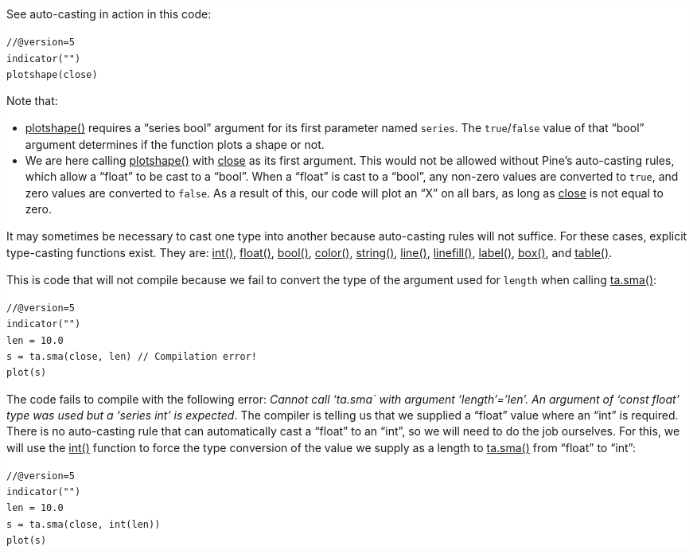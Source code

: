 See auto-casting in action in this code:

```
//@version=5
indicator("")
plotshape(close)

```


Note that:

*   [plotshape()](https://www.tradingview.com/pine-script-reference/v5/#fun_plotshape) requires a “series bool” argument for its first parameter named `series`. The `true`/`false` value of that “bool” argument determines if the function plots a shape or not.
*   We are here calling [plotshape()](https://www.tradingview.com/pine-script-reference/v5/#fun_plotshape) with [close](https://www.tradingview.com/pine-script-reference/v5/#var_close) as its first argument. This would not be allowed without Pine’s auto-casting rules, which allow a “float” to be cast to a “bool”. When a “float” is cast to a “bool”, any non-zero values are converted to `true`, and zero values are converted to `false`. As a result of this, our code will plot an “X” on all bars, as long as [close](https://www.tradingview.com/pine-script-reference/v5/#var_close) is not equal to zero.

It may sometimes be necessary to cast one type into another because auto-casting rules will not suffice. For these cases, explicit type-casting functions exist. They are: [int()](https://www.tradingview.com/pine-script-reference/v5/#fun_int), [float()](https://www.tradingview.com/pine-script-reference/v5/#fun_float), [bool()](https://www.tradingview.com/pine-script-reference/v5/#fun_bool), [color()](https://www.tradingview.com/pine-script-reference/v5/#fun_color), [string()](https://www.tradingview.com/pine-script-reference/v5/#fun_string), [line()](https://www.tradingview.com/pine-script-reference/v5/#fun_line), [linefill()](https://www.tradingview.com/pine-script-reference/v5/#fun_linefill), [label()](https://www.tradingview.com/pine-script-reference/v5/#fun_label), [box()](https://www.tradingview.com/pine-script-reference/v5/#fun_box), and [table()](https://www.tradingview.com/pine-script-reference/v5/#fun_table).

This is code that will not compile because we fail to convert the type of the argument used for `length` when calling [ta.sma()](https://www.tradingview.com/pine-script-reference/v5/#fun_ta{dot}sma):

```
//@version=5
indicator("")
len = 10.0
s = ta.sma(close, len) // Compilation error!
plot(s)

```


The code fails to compile with the following error: _Cannot call ‘ta.sma\` with argument ‘length’=’len’. An argument of ‘const float’ type was used but a ‘series int’ is expected_. The compiler is telling us that we supplied a “float” value where an “int” is required. There is no auto-casting rule that can automatically cast a “float” to an “int”, so we will need to do the job ourselves. For this, we will use the [int()](https://www.tradingview.com/pine-script-reference/v5/#fun_int) function to force the type conversion of the value we supply as a length to [ta.sma()](https://www.tradingview.com/pine-script-reference/v5/#fun_ta{dot}sma) from “float” to “int”:

```
//@version=5
indicator("")
len = 10.0
s = ta.sma(close, int(len))
plot(s)

```
